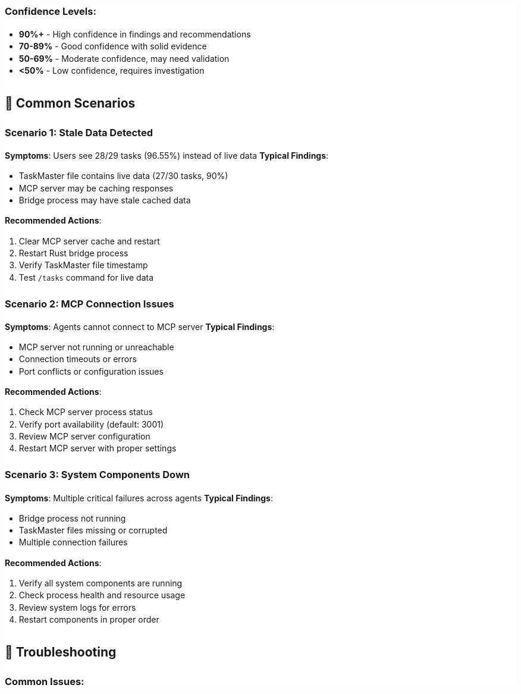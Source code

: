 ### Confidence Levels:
- **90%+** - High confidence in findings and recommendations
- **70-89%** - Good confidence with solid evidence  
- **50-69%** - Moderate confidence, may need validation
- **<50%** - Low confidence, requires investigation

## 🎯 Common Scenarios

### Scenario 1: Stale Data Detected
**Symptoms**: Users see 28/29 tasks (96.55%) instead of live data
**Typical Findings**: 
- TaskMaster file contains live data (27/30 tasks, 90%)
- MCP server may be caching responses
- Bridge process may have stale cached data

**Recommended Actions**:
1. Clear MCP server cache and restart
2. Restart Rust bridge process  
3. Verify TaskMaster file timestamp
4. Test `/tasks` command for live data

### Scenario 2: MCP Connection Issues
**Symptoms**: Agents cannot connect to MCP server
**Typical Findings**:
- MCP server not running or unreachable
- Connection timeouts or errors
- Port conflicts or configuration issues

**Recommended Actions**:
1. Check MCP server process status
2. Verify port availability (default: 3001)
3. Review MCP server configuration
4. Restart MCP server with proper settings

### Scenario 3: System Components Down
**Symptoms**: Multiple critical failures across agents
**Typical Findings**:
- Bridge process not running
- TaskMaster files missing or corrupted
- Multiple connection failures

**Recommended Actions**:
1. Verify all system components are running
2. Check process health and resource usage
3. Review system logs for errors
4. Restart components in proper order

## 🚨 Troubleshooting

### Common Issues:
